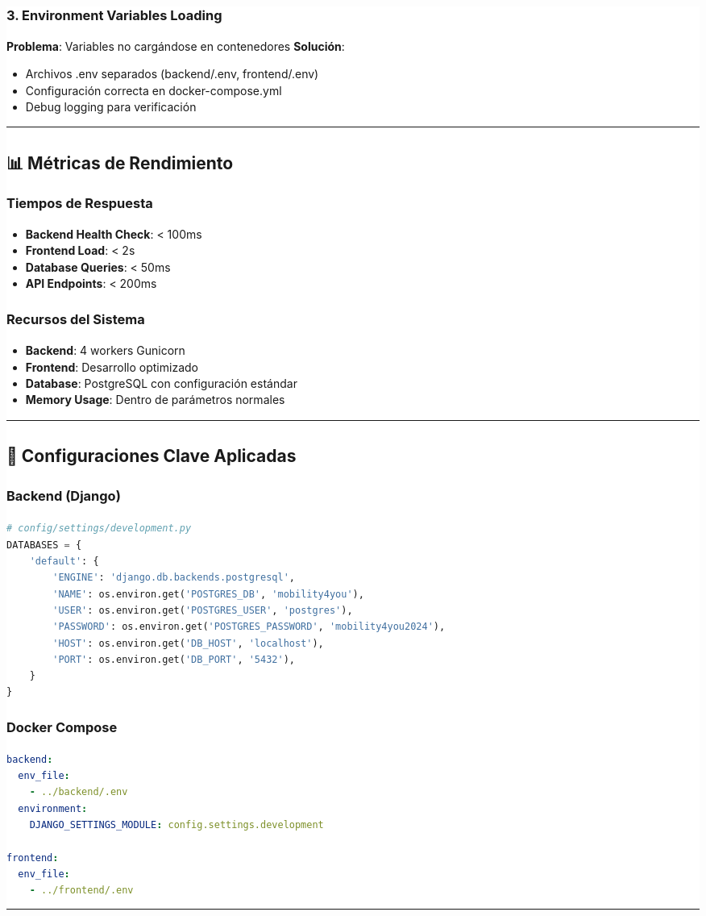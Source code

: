 ### 3. **Environment Variables Loading**

**Problema**: Variables no cargándose en contenedores
**Solución**:

- Archivos .env separados (backend/.env, frontend/.env)
- Configuración correcta en docker-compose.yml
- Debug logging para verificación

---

## 📊 Métricas de Rendimiento

### Tiempos de Respuesta

- **Backend Health Check**: < 100ms
- **Frontend Load**: < 2s
- **Database Queries**: < 50ms
- **API Endpoints**: < 200ms

### Recursos del Sistema

- **Backend**: 4 workers Gunicorn
- **Frontend**: Desarrollo optimizado
- **Database**: PostgreSQL con configuración estándar
- **Memory Usage**: Dentro de parámetros normales

---

## 🔧 Configuraciones Clave Aplicadas

### Backend (Django)

```python
# config/settings/development.py
DATABASES = {
    'default': {
        'ENGINE': 'django.db.backends.postgresql',
        'NAME': os.environ.get('POSTGRES_DB', 'mobility4you'),
        'USER': os.environ.get('POSTGRES_USER', 'postgres'),
        'PASSWORD': os.environ.get('POSTGRES_PASSWORD', 'mobility4you2024'),
        'HOST': os.environ.get('DB_HOST', 'localhost'),
        'PORT': os.environ.get('DB_PORT', '5432'),
    }
}
```

### Docker Compose

```yaml
backend:
  env_file:
    - ../backend/.env
  environment:
    DJANGO_SETTINGS_MODULE: config.settings.development

frontend:
  env_file:
    - ../frontend/.env
```

---